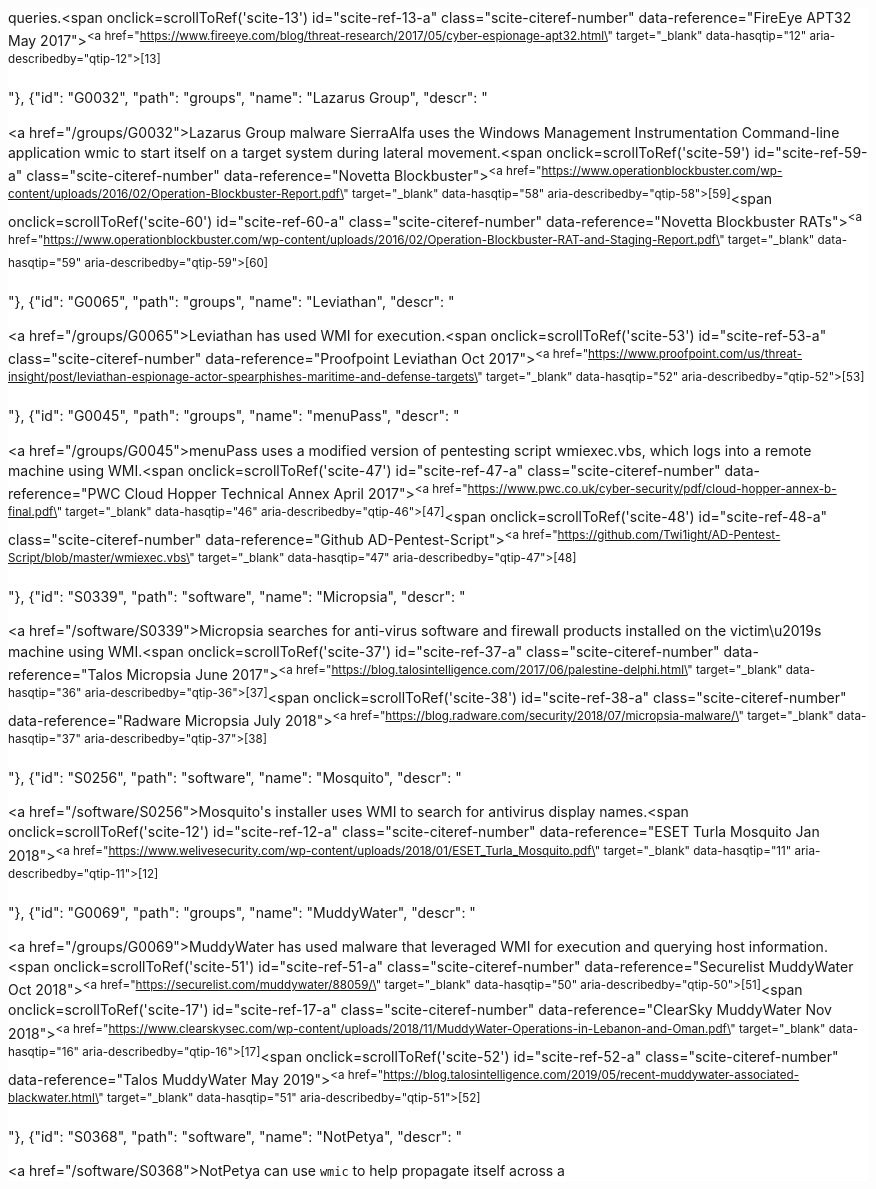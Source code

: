 queries.<span onclick=scrollToRef('scite-13') id=\"scite-ref-13-a\" class=\"scite-citeref-number\" data-reference=\"FireEye APT32 May 2017\"><sup><a href=\"https://www.fireeye.com/blog/threat-research/2017/05/cyber-espionage-apt32.html\" target=\"_blank\" data-hasqtip=\"12\" aria-describedby=\"qtip-12\">[13]</a></sup></span></p>"}, {"id": "G0032", "path": "groups", "name": "Lazarus Group", "descr": "<p><a href=\"/groups/G0032\">Lazarus Group</a> malware SierraAlfa uses the Windows Management Instrumentation Command-line application wmic to start itself on a target system during lateral movement.<span onclick=scrollToRef('scite-59') id=\"scite-ref-59-a\" class=\"scite-citeref-number\" data-reference=\"Novetta Blockbuster\"><sup><a href=\"https://www.operationblockbuster.com/wp-content/uploads/2016/02/Operation-Blockbuster-Report.pdf\" target=\"_blank\" data-hasqtip=\"58\" aria-describedby=\"qtip-58\">[59]</a></sup></span><span onclick=scrollToRef('scite-60') id=\"scite-ref-60-a\" class=\"scite-citeref-number\" data-reference=\"Novetta Blockbuster RATs\"><sup><a href=\"https://www.operationblockbuster.com/wp-content/uploads/2016/02/Operation-Blockbuster-RAT-and-Staging-Report.pdf\" target=\"_blank\" data-hasqtip=\"59\" aria-describedby=\"qtip-59\">[60]</a></sup></span></p>"}, {"id": "G0065", "path": "groups", "name": "Leviathan", "descr": "<p><a href=\"/groups/G0065\">Leviathan</a> has used WMI for execution.<span onclick=scrollToRef('scite-53') id=\"scite-ref-53-a\" class=\"scite-citeref-number\" data-reference=\"Proofpoint Leviathan Oct 2017\"><sup><a href=\"https://www.proofpoint.com/us/threat-insight/post/leviathan-espionage-actor-spearphishes-maritime-and-defense-targets\" target=\"_blank\" data-hasqtip=\"52\" aria-describedby=\"qtip-52\">[53]</a></sup></span></p>"}, {"id": "G0045", "path": "groups", "name": "menuPass", "descr": "<p><a href=\"/groups/G0045\">menuPass</a> uses a modified version of pentesting script wmiexec.vbs, which logs into a remote machine using WMI.<span onclick=scrollToRef('scite-47') id=\"scite-ref-47-a\" class=\"scite-citeref-number\" data-reference=\"PWC Cloud Hopper Technical Annex April 2017\"><sup><a href=\"https://www.pwc.co.uk/cyber-security/pdf/cloud-hopper-annex-b-final.pdf\" target=\"_blank\" data-hasqtip=\"46\" aria-describedby=\"qtip-46\">[47]</a></sup></span><span onclick=scrollToRef('scite-48') id=\"scite-ref-48-a\" class=\"scite-citeref-number\" data-reference=\"Github AD-Pentest-Script\"><sup><a href=\"https://github.com/Twi1ight/AD-Pentest-Script/blob/master/wmiexec.vbs\" target=\"_blank\" data-hasqtip=\"47\" aria-describedby=\"qtip-47\">[48]</a></sup></span></p>"}, {"id": "S0339", "path": "software", "name": "Micropsia", "descr": "<p><a href=\"/software/S0339\">Micropsia</a> searches for anti-virus software and firewall products installed on the victim\u2019s machine using WMI.<span onclick=scrollToRef('scite-37') id=\"scite-ref-37-a\" class=\"scite-citeref-number\" data-reference=\"Talos Micropsia June 2017\"><sup><a href=\"https://blog.talosintelligence.com/2017/06/palestine-delphi.html\" target=\"_blank\" data-hasqtip=\"36\" aria-describedby=\"qtip-36\">[37]</a></sup></span><span onclick=scrollToRef('scite-38') id=\"scite-ref-38-a\" class=\"scite-citeref-number\" data-reference=\"Radware Micropsia July 2018\"><sup><a href=\"https://blog.radware.com/security/2018/07/micropsia-malware/\" target=\"_blank\" data-hasqtip=\"37\" aria-describedby=\"qtip-37\">[38]</a></sup></span></p>"}, {"id": "S0256", "path": "software", "name": "Mosquito", "descr": "<p><a href=\"/software/S0256\">Mosquito</a>'s installer uses WMI to search for antivirus display names.<span onclick=scrollToRef('scite-12') id=\"scite-ref-12-a\" class=\"scite-citeref-number\" data-reference=\"ESET Turla Mosquito Jan 2018\"><sup><a href=\"https://www.welivesecurity.com/wp-content/uploads/2018/01/ESET_Turla_Mosquito.pdf\" target=\"_blank\" data-hasqtip=\"11\" aria-describedby=\"qtip-11\">[12]</a></sup></span></p>"}, {"id": "G0069", "path": "groups", "name": "MuddyWater", "descr": "<p><a href=\"/groups/G0069\">MuddyWater</a> has used malware that leveraged WMI for execution and querying host information.<span onclick=scrollToRef('scite-51') id=\"scite-ref-51-a\" class=\"scite-citeref-number\" data-reference=\"Securelist MuddyWater Oct 2018\"><sup><a href=\"https://securelist.com/muddywater/88059/\" target=\"_blank\" data-hasqtip=\"50\" aria-describedby=\"qtip-50\">[51]</a></sup></span><span onclick=scrollToRef('scite-17') id=\"scite-ref-17-a\" class=\"scite-citeref-number\" data-reference=\"ClearSky MuddyWater Nov 2018\"><sup><a href=\"https://www.clearskysec.com/wp-content/uploads/2018/11/MuddyWater-Operations-in-Lebanon-and-Oman.pdf\" target=\"_blank\" data-hasqtip=\"16\" aria-describedby=\"qtip-16\">[17]</a></sup></span><span onclick=scrollToRef('scite-52') id=\"scite-ref-52-a\" class=\"scite-citeref-number\" data-reference=\"Talos MuddyWater May 2019\"><sup><a href=\"https://blog.talosintelligence.com/2019/05/recent-muddywater-associated-blackwater.html\" target=\"_blank\" data-hasqtip=\"51\" aria-describedby=\"qtip-51\">[52]</a></sup></span></p>"}, {"id": "S0368", "path": "software", "name": "NotPetya", "descr": "<p><a href=\"/software/S0368\">NotPetya</a> can use <code>wmic</code> to help propagate itself across a